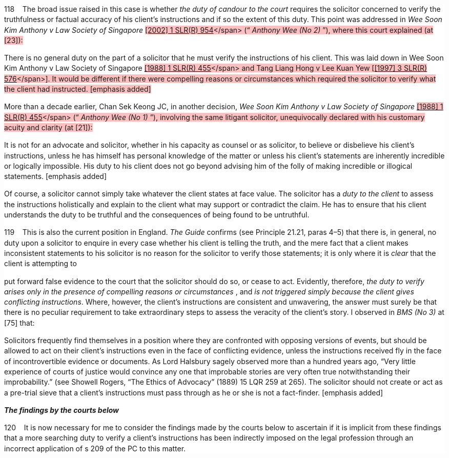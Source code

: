 118    The broad issue raised in this case is whether _the duty of candour to the court_ requires the solicitor concerned to verify the truthfulness or factual accuracy of his client’s instructions and if so the extent of this duty. This point was addressed in _Wee Soon Kim Anthony v Law Society of Singapore_ <span style="background-color: #FAC0C0">[[2002] 1 SLR(R) 954]("https://www.open.gov.sg")</span> (“ _Anthony Wee (No 2)_ ”), where this court explained (at [23]): 

 There is no general duty on the part of a solicitor that he must verify the instructions of his client. This was laid down in Wee Soon Kim Anthony v Law Society of Singapore <span style="background-color: #FAC0C0">[[1988] 1 SLR(R) 455]("https://www.open.gov.sg")</span> and Tang Liang Hong v Lee Kuan Yew [<span style="background-color: #FAC0C0">[[1997] 3 SLR(R) 576]("https://www.open.gov.sg")</span>]. It would be different if there were compelling reasons or circumstances which required the solicitor to verify what the client had instructed. [emphasis added] 

More than a decade earlier, Chan Sek Keong JC, in another decision, _Wee Soon Kim Anthony v Law Society of Singapore_ <span style="background-color: #FAC0C0">[[1988] 1 SLR(R) 455]("https://www.open.gov.sg")</span> (“ _Anthony Wee (No 1)_ ”), involving the same litigant solicitor, unequivocally declared with his customary acuity and clarity (at [21]): 

 It is not for an advocate and solicitor, whether in his capacity as counsel or as solicitor, to believe or disbelieve his client’s instructions, unless he has himself has personal knowledge of the matter or unless his client’s statements are inherently incredible or logically impossible. His duty to his client does not go beyond advising him of the folly of making incredible or illogical statements. [emphasis added] 

Of course, a solicitor cannot simply take whatever the client states at face value. The solicitor has a _duty to the client_ to assess the instructions holistically and explain to the client what may support or contradict the claim. He has to ensure that his client understands the duty to be truthful and the consequences of being found to be untruthful. 

119    This is also the current position in England. _The Guide_ confirms (see Principle 21.21, paras 4–5) that there is, in general, no duty upon a solicitor to enquire in every case whether his client is telling the truth, and the mere fact that a client makes inconsistent statements to his solicitor is no reason for the solicitor to verify those statements; it is only where it is _clear_ that the client is attempting to 


put forward false evidence to the court that the solicitor should do so, or cease to act. Evidently, therefore, _the duty to verify arises only in the presence of compelling reasons or circumstances_ , and _is not triggered simply because the client gives conflicting instructions_. Where, however, the client’s instructions are consistent and unwavering, the answer must surely be that there is no peculiar requirement to take extraordinary steps to assess the veracity of the client’s story. I observed in _BMS (No 3)_ at [75] that: 

 Solicitors frequently find themselves in a position where they are confronted with opposing versions of events, but should be allowed to act on their client’s instructions even in the face of conflicting evidence, unless the instructions received fly in the face of incontrovertible evidence or documents. As Lord Halsbury sagely observed more than a hundred years ago, “Very little experience of courts of justice would convince any one that improbable stories are very often true notwithstanding their improbability.” (see Showell Rogers, “The Ethics of Advocacy” (1889) 15 LQR 259 at 265). The solicitor should not create or act as a pre-trial sieve that a client’s instructions must pass through as he or she is not a fact-finder. [emphasis added] 

**_The findings by the courts below_** 

120    It is now necessary for me to consider the findings made by the courts below to ascertain if it is implicit from these findings that a more searching duty to verify a client’s instructions has been indirectly imposed on the legal profession through an incorrect application of s 209 of the PC to this matter. 
